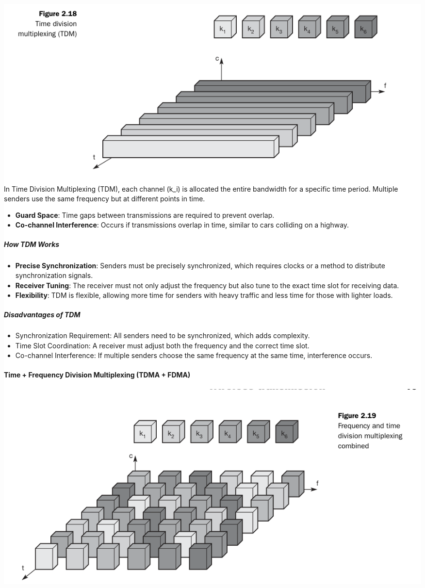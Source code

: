 ![alt text](images/image-6.png)

In Time Division Multiplexing (TDM), each channel \(k_i\) is allocated the entire bandwidth for a specific time period. Multiple senders use the same frequency but at different points in time.

- **Guard Space**: Time gaps between transmissions are required to prevent overlap.
- **Co-channel Interference**: Occurs if transmissions overlap in time, similar to cars colliding on a highway.

##### How TDM Works
- **Precise Synchronization**: Senders must be precisely synchronized, which requires clocks or a method to distribute synchronization signals.
- **Receiver Tuning**: The receiver must not only adjust the frequency but also tune to the exact time slot for receiving data.
- **Flexibility**: TDM is flexible, allowing more time for senders with heavy traffic and less time for those with lighter loads.

##### Disadvantages of TDM
- Synchronization Requirement: All senders need to be synchronized, which adds complexity.
- Time Slot Coordination: A receiver must adjust both the frequency and the correct time slot.
- Co-channel Interference: If multiple senders choose the same frequency at the same time, interference occurs.

#### Time + Frequency Division Multiplexing (TDMA + FDMA)
![alt text](images/image-7.png)
